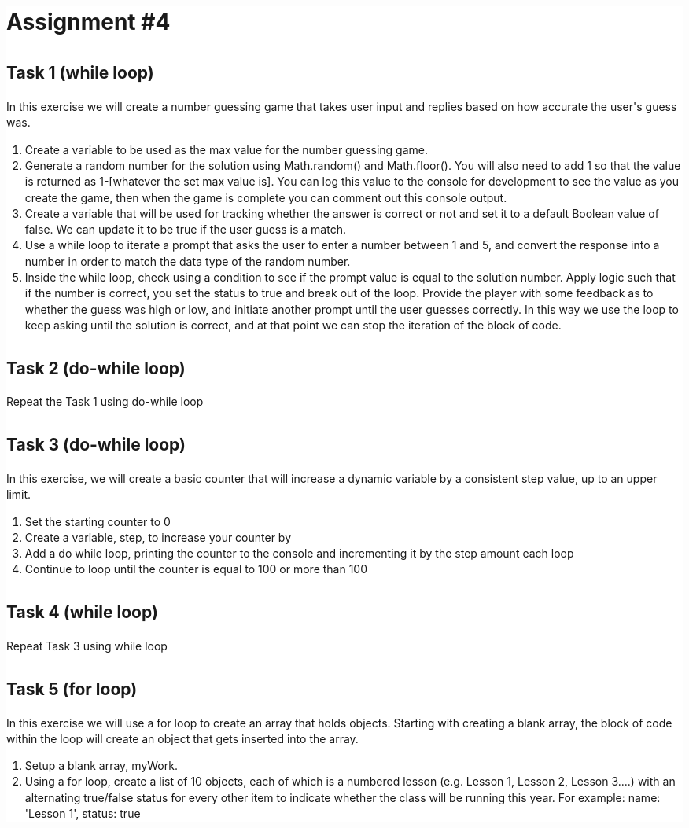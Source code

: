 # Assignment #4

## Task 1 (while loop)

In this exercise we will create a number guessing game that takes user input and replies based on how accurate the user's guess was.

1. Create a variable to be used as the max value for the number guessing game.
2. Generate a random number for the solution using Math.random() and Math.floor(). You will also need to add 1 so that the value is returned as 1-[whatever the set max value is]. You can log this value to the console for development to see the value as you create the game, then when the game is complete you can comment out this console output.
3. Create a variable that will be used for tracking whether the answer is correct or not and set it to a default Boolean value of false. We can update it to be true if the user guess is a match.
4. Use a while loop to iterate a prompt that asks the user to enter a number between 1 and 5, and convert the response into a number in order to match the data type of the random number.
5. Inside the while loop, check using a condition to see if the prompt value is equal to the solution number. Apply logic such that if the number is correct, you set the status to true and break out of the loop. Provide the player with some feedback as to whether the guess was high or low, and initiate another prompt until the user guesses correctly. In this way we use the loop to keep asking until the solution is correct, and at that point we can stop the iteration of the block of code.

## Task 2 (do-while loop)

Repeat the Task 1 using do-while loop

## Task 3 (do-while loop)

In this exercise, we will create a basic counter that will increase a dynamic variable by a consistent step value, up to an upper limit.

1. Set the starting counter to 0
2. Create a variable, step, to increase your counter by
3. Add a do while loop, printing the counter to the console and incrementing it by the step amount each loop
4. Continue to loop until the counter is equal to 100 or more than 100

## Task 4 (while loop)

Repeat Task 3 using while loop

## Task 5 (for loop)

In this exercise we will use a for loop to create an array that holds objects. Starting with creating a blank array, the block of code within the loop will create an object that gets inserted into the array.

1. Setup a blank array, myWork.
2. Using a for loop, create a list of 10 objects, each of which is a numbered lesson (e.g. Lesson 1, Lesson 2, Lesson 3....) with an alternating true/false status for every other item to indicate whether the class will be running this year. For example:
          name: 'Lesson 1', status: true
